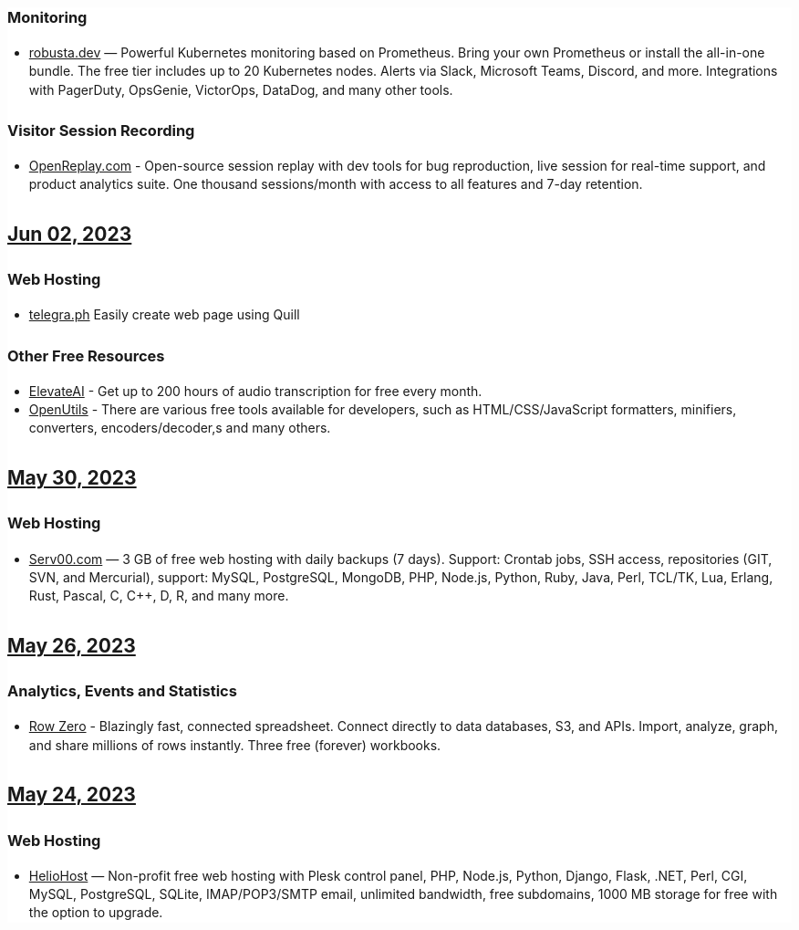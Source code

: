 ### Monitoring

*   [robusta.dev](https://home.robusta.dev/) — Powerful Kubernetes monitoring based on Prometheus. Bring your own Prometheus or install the all-in-one bundle. The free tier includes up to 20 Kubernetes nodes. Alerts via Slack, Microsoft Teams, Discord, and more. Integrations with PagerDuty, OpsGenie, VictorOps, DataDog, and many other tools.

### Visitor Session Recording

*   [OpenReplay.com](https://www.openreplay.com) - Open-source session replay with dev tools for bug reproduction, live session for real-time support, and product analytics suite. One thousand sessions/month with access to all features and 7-day retention.

## [Jun 02, 2023](/content/2023/06/02/README.md)

### Web Hosting

*   [telegra.ph](https://telegra.ph/) Easily create web page using Quill

### Other Free Resources

*   [ElevateAI](https://www.elevateai.com) - Get up to 200 hours of audio transcription for free every month.
*   [OpenUtils](https://openutils.org/) - There are various free tools available for developers, such as HTML/CSS/JavaScript formatters, minifiers, converters, encoders/decoder,s and many others.

## [May 30, 2023](/content/2023/05/30/README.md)

### Web Hosting

*   [Serv00.com](https://serv00.com/) — 3 GB of free web hosting with daily backups (7 days). Support: Crontab jobs, SSH access, repositories (GIT, SVN, and Mercurial), support: MySQL, PostgreSQL, MongoDB, PHP, Node.js, Python, Ruby, Java, Perl, TCL/TK, Lua, Erlang, Rust, Pascal, C, C++, D, R, and many more.

## [May 26, 2023](/content/2023/05/26/README.md)

### Analytics, Events and Statistics

*   [Row Zero](https://rowzero.io) - Blazingly fast, connected spreadsheet. Connect directly to data databases, S3, and APIs. Import, analyze, graph, and share millions of rows instantly. Three free (forever) workbooks.

## [May 24, 2023](/content/2023/05/24/README.md)

### Web Hosting

*   [HelioHost](https://heliohost.org) — Non-profit free web hosting with Plesk control panel, PHP, Node.js, Python, Django, Flask, .NET, Perl, CGI, MySQL, PostgreSQL, SQLite, IMAP/POP3/SMTP email, unlimited bandwidth, free subdomains, 1000 MB storage for free with the option to upgrade.
